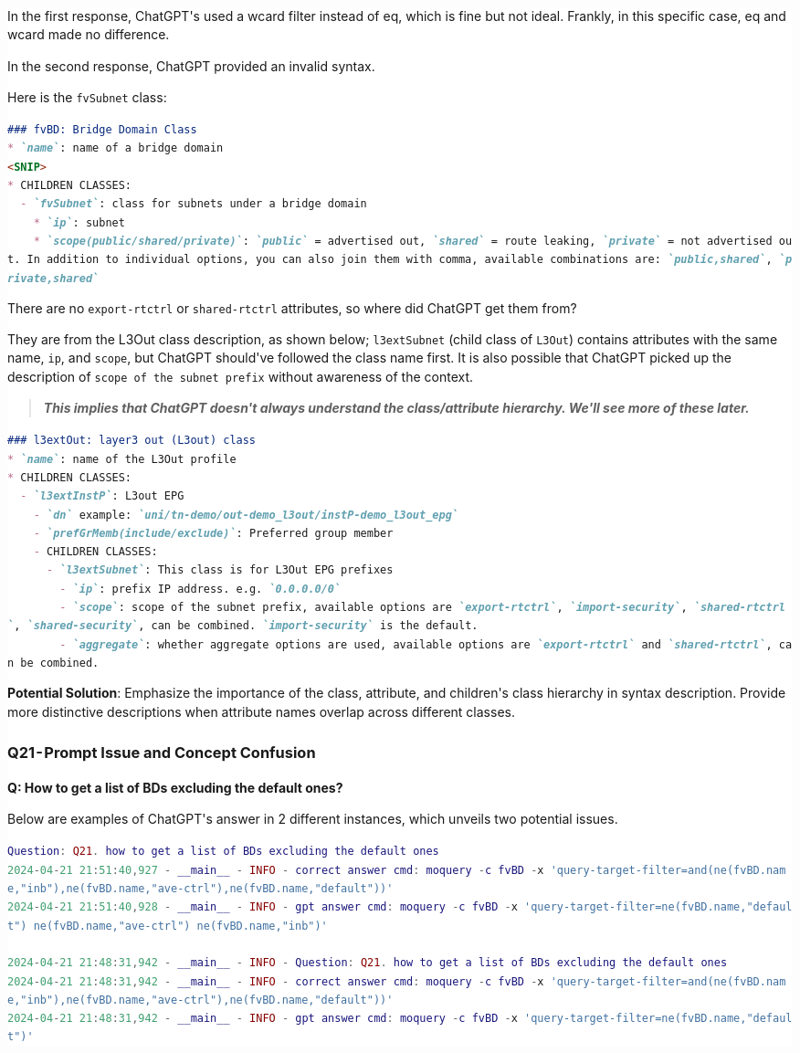 In the first response, ChatGPT's used a wcard filter instead of eq, which is fine but not ideal. Frankly, in this specific case, eq and wcard made no difference.

In the second response, ChatGPT provided an invalid syntax.

Here is the `fvSubnet` class:

```Markdown
### fvBD: Bridge Domain Class
* `name`: name of a bridge domain
<SNIP>
* CHILDREN CLASSES:
  - `fvSubnet`: class for subnets under a bridge domain
    * `ip`: subnet
    * `scope(public/shared/private)`: `public` = advertised out, `shared` = route leaking, `private` = not advertised out. In addition to individual options, you can also join them with comma, available combinations are: `public,shared`, `private,shared`
```

There are no `export-rtctrl` or `shared-rtctrl` attributes, so where did ChatGPT get them from?

They are from the L3Out class description, as shown below; `l3extSubnet` (child class of `L3Out`) contains attributes with the same name, `ip`, and `scope`, but ChatGPT should've followed the class name first. It is also possible that ChatGPT picked up the description of `scope of the subnet prefix` without awareness of the context.

> ***This implies that ChatGPT doesn't always understand the class/attribute hierarchy. We'll see more of these later.***

```Markdown
### l3extOut: layer3 out (L3out) class
* `name`: name of the L3Out profile
* CHILDREN CLASSES:
  - `l3extInstP`: L3out EPG
    - `dn` example: `uni/tn-demo/out-demo_l3out/instP-demo_l3out_epg`
    - `prefGrMemb(include/exclude)`: Preferred group member
    - CHILDREN CLASSES:
      - `l3extSubnet`: This class is for L3Out EPG prefixes
        - `ip`: prefix IP address. e.g. `0.0.0.0/0`
        - `scope`: scope of the subnet prefix, available options are `export-rtctrl`, `import-security`, `shared-rtctrl`, `shared-security`, can be combined. `import-security` is the default.
        - `aggregate`: whether aggregate options are used, available options are `export-rtctrl` and `shared-rtctrl`, can be combined.
```

**Potential Solution**: Emphasize the importance of the class, attribute, and children's class hierarchy in syntax description. Provide more distinctive descriptions when attribute names overlap across different classes.

### Q21 - Prompt Issue and Concept Confusion

**Q: How to get a list of BDs excluding the default ones?**

Below are examples of ChatGPT's answer in 2 different instances, which unveils two potential issues.

```Lua
Question: Q21. how to get a list of BDs excluding the default ones
2024-04-21 21:51:40,927 - __main__ - INFO - correct answer cmd: moquery -c fvBD -x 'query-target-filter=and(ne(fvBD.name,"inb"),ne(fvBD.name,"ave-ctrl"),ne(fvBD.name,"default"))'
2024-04-21 21:51:40,928 - __main__ - INFO - gpt answer cmd: moquery -c fvBD -x 'query-target-filter=ne(fvBD.name,"default") ne(fvBD.name,"ave-ctrl") ne(fvBD.name,"inb")'

2024-04-21 21:48:31,942 - __main__ - INFO - Question: Q21. how to get a list of BDs excluding the default ones
2024-04-21 21:48:31,942 - __main__ - INFO - correct answer cmd: moquery -c fvBD -x 'query-target-filter=and(ne(fvBD.name,"inb"),ne(fvBD.name,"ave-ctrl"),ne(fvBD.name,"default"))'
2024-04-21 21:48:31,942 - __main__ - INFO - gpt answer cmd: moquery -c fvBD -x 'query-target-filter=ne(fvBD.name,"default")'
```